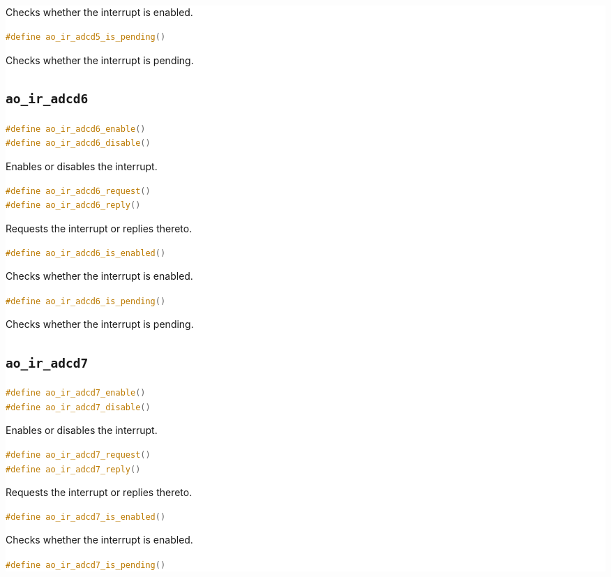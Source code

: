 Checks whether the interrupt is enabled.

```c
#define ao_ir_adcd5_is_pending()
```

Checks whether the interrupt is pending.

## `ao_ir_adcd6`

```c
#define ao_ir_adcd6_enable()
#define ao_ir_adcd6_disable()
```

Enables or disables the interrupt.

```c
#define ao_ir_adcd6_request()
#define ao_ir_adcd6_reply()
```

Requests the interrupt or replies thereto.

```c
#define ao_ir_adcd6_is_enabled()
```

Checks whether the interrupt is enabled.

```c
#define ao_ir_adcd6_is_pending()
```

Checks whether the interrupt is pending.

## `ao_ir_adcd7`

```c
#define ao_ir_adcd7_enable()
#define ao_ir_adcd7_disable()
```

Enables or disables the interrupt.

```c
#define ao_ir_adcd7_request()
#define ao_ir_adcd7_reply()
```

Requests the interrupt or replies thereto.

```c
#define ao_ir_adcd7_is_enabled()
```

Checks whether the interrupt is enabled.

```c
#define ao_ir_adcd7_is_pending()
```
